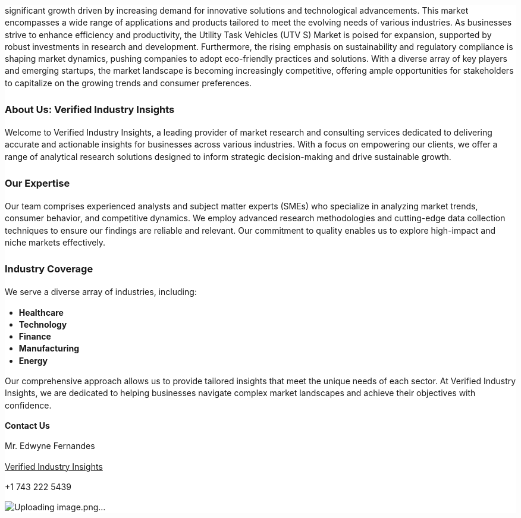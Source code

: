 significant growth driven by increasing demand for innovative solutions and technological advancements. This market encompasses a wide range of applications and products tailored to meet the evolving needs of various industries. As businesses strive to enhance efficiency and productivity, the Utility Task Vehicles (UTV S) Market is poised for expansion, supported by robust investments in research and development. Furthermore, the rising emphasis on sustainability and regulatory compliance is shaping market dynamics, pushing companies to adopt eco-friendly practices and solutions. With a diverse array of key players and emerging startups, the market landscape is becoming increasingly competitive, offering ample opportunities for stakeholders to capitalize on the growing trends and consumer preferences.</p><h3>About Us: Verified Industry Insights</h3><p>Welcome to Verified Industry Insights, a leading provider of market research and consulting services dedicated to delivering accurate and actionable insights for businesses across various industries. With a focus on empowering our clients, we offer a range of analytical research solutions designed to inform strategic decision-making and drive sustainable growth.</p><h3>Our Expertise</h3><p>Our team comprises experienced analysts and subject matter experts (SMEs) who specialize in analyzing market trends, consumer behavior, and competitive dynamics. We employ advanced research methodologies and cutting-edge data collection techniques to ensure our findings are reliable and relevant. Our commitment to quality enables us to explore high-impact and niche markets effectively.</p><h3>Industry Coverage</h3><p>We serve a diverse array of industries, including:</p><ul><li><strong>Healthcare</strong></li><li><strong>Technology</strong></li><li><strong>Finance</strong></li><li><strong>Manufacturing</strong></li><li><strong>Energy</strong></li></ul><p>Our comprehensive approach allows us to provide tailored insights that meet the unique needs of each sector. At Verified Industry Insights, we are dedicated to helping businesses navigate complex market landscapes and achieve their objectives with confidence.</p><p><strong>Contact Us</strong></p><p>Mr. Edwyne Fernandes</p><p><a href="https://www.verifiedindustryinsights.com/">Verified Industry Insights</a></p><p>+1 743 222 5439</p>
![Uploading image.png…]()
